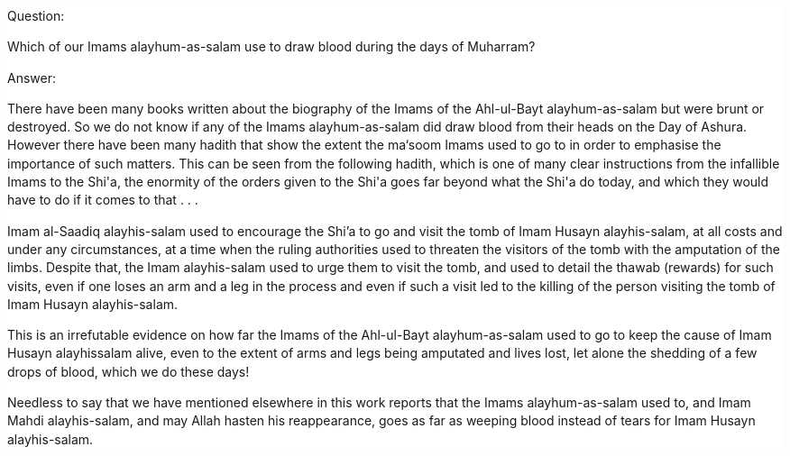 Question:

Which of our Imams alayhum-as-salam use to draw blood during the days
of Muharram?

Answer:

There have been many books written about the biography of the Imams of
the Ahl-ul-Bayt alayhum-as-salam but were brunt or destroyed. So we do
not know if any of the Imams alayhum-as-salam did draw blood from their
heads on the Day of Ashura. However there have been many hadith that
show the extent the ma‘soom Imams used to go to in order to emphasise
the importance of such matters. This can be seen from the following
hadith, which is one of many clear instructions from the infallible
Imams to the Shi'a, the enormity of the orders given to the Shi'a goes
far beyond what the Shi'a do today, and which they would have to do if
it comes to that . . .

Imam al-Saadiq alayhis-salam used to encourage the Shi’a to go and
visit the tomb of Imam Husayn alayhis-salam, at all costs and under any
circumstances, at a time when the ruling authorities used to threaten
the visitors of the tomb with the amputation of the limbs. Despite that,
the Imam alayhis-salam used to urge them to visit the tomb, and used to
detail the thawab (rewards) for such visits, even if one loses an arm
and a leg in the process and even if such a visit led to the killing of
the person visiting the tomb of Imam Husayn alayhis-salam.

This is an irrefutable evidence on how far the Imams of the Ahl-ul-Bayt
alayhum-as-salam used to go to keep the cause of Imam Husayn
alayhissalam alive, even to the extent of arms and legs being amputated
and lives lost, let alone the shedding of a few drops of blood, which we
do these days!

Needless to say that we have mentioned elsewhere in this work reports
that the Imams alayhum-as-salam used to, and Imam Mahdi alayhis-salam,
and may Allah hasten his reappearance, goes as far as weeping blood
instead of tears for Imam Husayn alayhis-salam.


